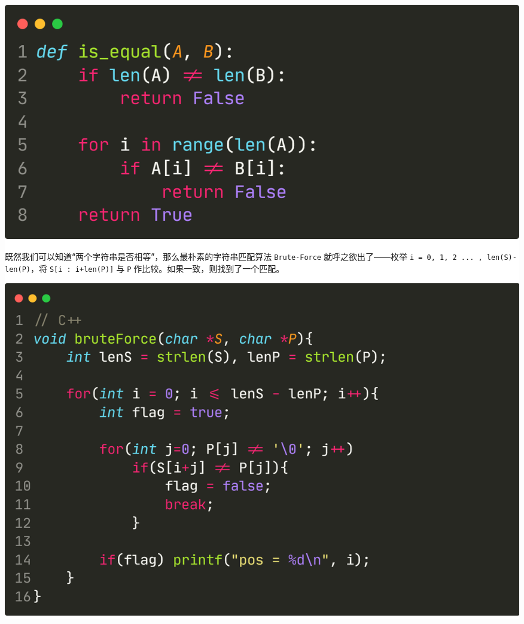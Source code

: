 ![img](assets/2-2.png)

既然我们可以知道“两个字符串是否相等”，那么最朴素的字符串匹配算法 `Brute-Force` 就呼之欲出了——枚举 `i = 0, 1, 2 ... , len(S)-len(P)`，将 `S[i : i+len(P)]` 与 `P` 作比较。如果一致，则找到了一个匹配。

![img](assets/4-2.png)
